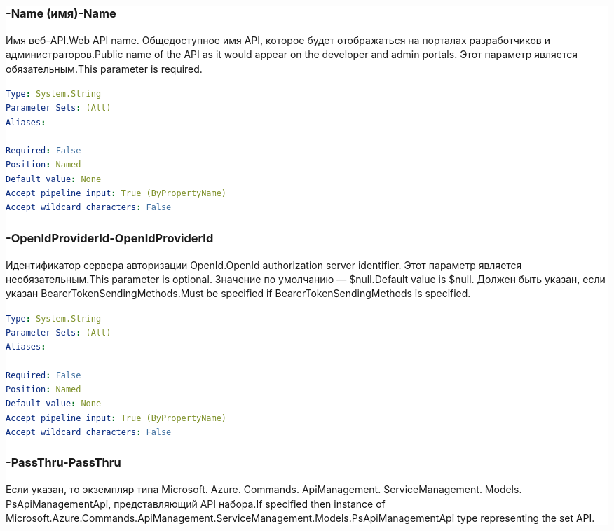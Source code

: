 ### <span data-ttu-id="f020a-144">-Name (имя)</span><span class="sxs-lookup"><span data-stu-id="f020a-144">-Name</span></span>
<span data-ttu-id="f020a-145">Имя веб-API.</span><span class="sxs-lookup"><span data-stu-id="f020a-145">Web API name.</span></span>
<span data-ttu-id="f020a-146">Общедоступное имя API, которое будет отображаться на порталах разработчиков и администраторов.</span><span class="sxs-lookup"><span data-stu-id="f020a-146">Public name of the API as it would appear on the developer and admin portals.</span></span>
<span data-ttu-id="f020a-147">Этот параметр является обязательным.</span><span class="sxs-lookup"><span data-stu-id="f020a-147">This parameter is required.</span></span>

```yaml
Type: System.String
Parameter Sets: (All)
Aliases:

Required: False
Position: Named
Default value: None
Accept pipeline input: True (ByPropertyName)
Accept wildcard characters: False
```

### <span data-ttu-id="f020a-148">-OpenIdProviderId</span><span class="sxs-lookup"><span data-stu-id="f020a-148">-OpenIdProviderId</span></span>
<span data-ttu-id="f020a-149">Идентификатор сервера авторизации OpenId.</span><span class="sxs-lookup"><span data-stu-id="f020a-149">OpenId authorization server identifier.</span></span> <span data-ttu-id="f020a-150">Этот параметр является необязательным.</span><span class="sxs-lookup"><span data-stu-id="f020a-150">This parameter is optional.</span></span> <span data-ttu-id="f020a-151">Значение по умолчанию — $null.</span><span class="sxs-lookup"><span data-stu-id="f020a-151">Default value is $null.</span></span> <span data-ttu-id="f020a-152">Должен быть указан, если указан BearerTokenSendingMethods.</span><span class="sxs-lookup"><span data-stu-id="f020a-152">Must be specified if BearerTokenSendingMethods is specified.</span></span>

```yaml
Type: System.String
Parameter Sets: (All)
Aliases:

Required: False
Position: Named
Default value: None
Accept pipeline input: True (ByPropertyName)
Accept wildcard characters: False
```

### <span data-ttu-id="f020a-153">-PassThru</span><span class="sxs-lookup"><span data-stu-id="f020a-153">-PassThru</span></span>
<span data-ttu-id="f020a-154">Если указан, то экземпляр типа Microsoft. Azure. Commands. ApiManagement. ServiceManagement. Models. PsApiManagementApi, представляющий API набора.</span><span class="sxs-lookup"><span data-stu-id="f020a-154">If specified then instance of Microsoft.Azure.Commands.ApiManagement.ServiceManagement.Models.PsApiManagementApi type representing the set API.</span></span>
